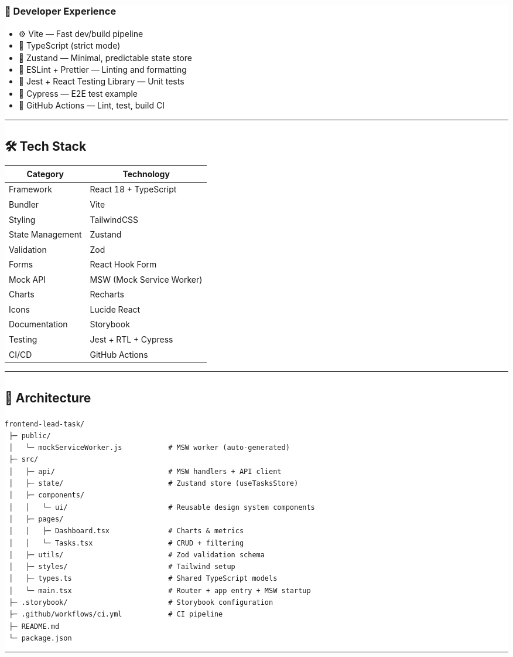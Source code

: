 ### 🧩 Developer Experience
- ⚙️ Vite — Fast dev/build pipeline
- 🧠 TypeScript (strict mode)
- 🧱 Zustand — Minimal, predictable state store
- 🧰 ESLint + Prettier — Linting and formatting
- 🧪 Jest + React Testing Library — Unit tests
- 🧩 Cypress — E2E test example
- 🧰 GitHub Actions — Lint, test, build CI

---

## 🛠️ Tech Stack

| Category | Technology |
|-----------|-------------|
| Framework | React 18 + TypeScript |
| Bundler | Vite |
| Styling | TailwindCSS |
| State Management | Zustand |
| Validation | Zod |
| Forms | React Hook Form |
| Mock API | MSW (Mock Service Worker) |
| Charts | Recharts |
| Icons | Lucide React |
| Documentation | Storybook |
| Testing | Jest + RTL + Cypress |
| CI/CD | GitHub Actions |

---

## 🧱 Architecture

```
frontend-lead-task/
 ├─ public/
 │   └─ mockServiceWorker.js           # MSW worker (auto-generated)
 ├─ src/
 │   ├─ api/                           # MSW handlers + API client
 │   ├─ state/                         # Zustand store (useTasksStore)
 │   ├─ components/
 │   │   └─ ui/                        # Reusable design system components
 │   ├─ pages/
 │   │   ├─ Dashboard.tsx              # Charts & metrics
 │   │   └─ Tasks.tsx                  # CRUD + filtering
 │   ├─ utils/                         # Zod validation schema
 │   ├─ styles/                        # Tailwind setup
 │   ├─ types.ts                       # Shared TypeScript models
 │   └─ main.tsx                       # Router + app entry + MSW startup
 ├─ .storybook/                        # Storybook configuration
 ├─ .github/workflows/ci.yml           # CI pipeline
 ├─ README.md
 └─ package.json
```

---
